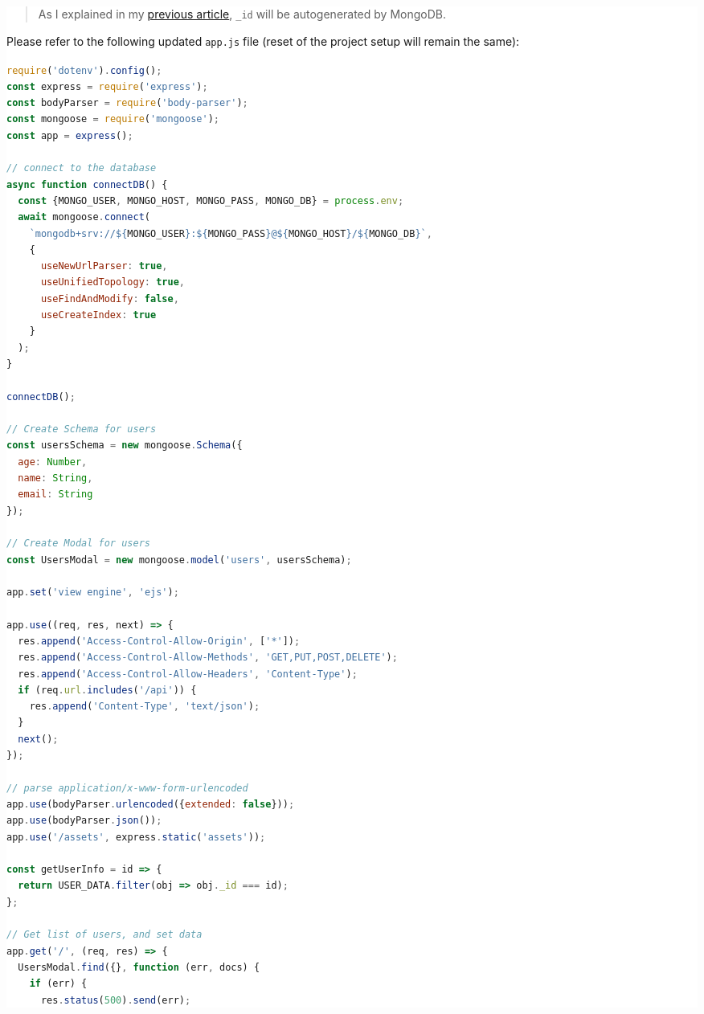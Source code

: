 > As I explained in my [previous article](https://learnwithgurpreet.com/day-4-NodeJS), `_id` will be autogenerated by MongoDB.

Please refer to the following updated `app.js` file (reset of the project setup will remain the same):

```js
require('dotenv').config();
const express = require('express');
const bodyParser = require('body-parser');
const mongoose = require('mongoose');
const app = express();

// connect to the database
async function connectDB() {
  const {MONGO_USER, MONGO_HOST, MONGO_PASS, MONGO_DB} = process.env;
  await mongoose.connect(
    `mongodb+srv://${MONGO_USER}:${MONGO_PASS}@${MONGO_HOST}/${MONGO_DB}`,
    {
      useNewUrlParser: true,
      useUnifiedTopology: true,
      useFindAndModify: false,
      useCreateIndex: true
    }
  );
}

connectDB();

// Create Schema for users
const usersSchema = new mongoose.Schema({
  age: Number,
  name: String,
  email: String
});

// Create Modal for users
const UsersModal = new mongoose.model('users', usersSchema);

app.set('view engine', 'ejs');

app.use((req, res, next) => {
  res.append('Access-Control-Allow-Origin', ['*']);
  res.append('Access-Control-Allow-Methods', 'GET,PUT,POST,DELETE');
  res.append('Access-Control-Allow-Headers', 'Content-Type');
  if (req.url.includes('/api')) {
    res.append('Content-Type', 'text/json');
  }
  next();
});

// parse application/x-www-form-urlencoded
app.use(bodyParser.urlencoded({extended: false}));
app.use(bodyParser.json());
app.use('/assets', express.static('assets'));

const getUserInfo = id => {
  return USER_DATA.filter(obj => obj._id === id);
};

// Get list of users, and set data
app.get('/', (req, res) => {
  UsersModal.find({}, function (err, docs) {
    if (err) {
      res.status(500).send(err);
```